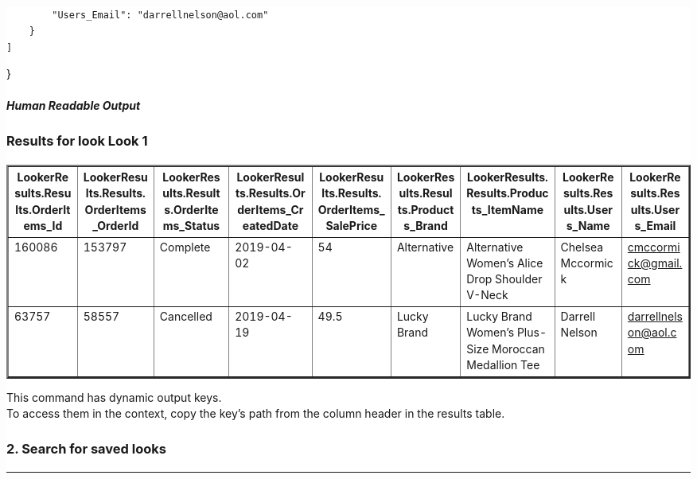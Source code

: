             "Users_Email": "darrellnelson@aol.com"
        }
    ]
}
</pre>
</div>
<div class="cl-preview-section">
<h5 id="human-readable-output">Human Readable Output</h5>
</div>
<div class="cl-preview-section">
<h3 id="results-for-look-look-1">Results for look Look 1</h3>
</div>
<div class="cl-preview-section">
<div class="table-wrapper">
<table border="2">
<thead>
<tr>
<th>LookerResults.Results.OrderItems_Id</th>
<th>LookerResults.Results.OrderItems_OrderId</th>
<th>LookerResults.Results.OrderItems_Status</th>
<th>LookerResults.Results.OrderItems_CreatedDate</th>
<th>LookerResults.Results.OrderItems_SalePrice</th>
<th>LookerResults.Results.Products_Brand</th>
<th>LookerResults.Results.Products_ItemName</th>
<th>LookerResults.Results.Users_Name</th>
<th>LookerResults.Results.Users_Email</th>
</tr>
</thead>
<tbody>
<tr>
<td>160086</td>
<td>153797</td>
<td>Complete</td>
<td>2019-04-02</td>
<td>54</td>
<td>Alternative</td>
<td>Alternative Women’s Alice Drop Shoulder V-Neck</td>
<td>Chelsea Mccormick</td>
<td><a href="mailto:cmccormick@gmail.com">cmccormick@gmail.com</a></td>
</tr>
<tr>
<td>63757</td>
<td>58557</td>
<td>Cancelled</td>
<td>2019-04-19</td>
<td>49.5</td>
<td>Lucky Brand</td>
<td>Lucky Brand Women’s Plus-Size Moroccan Medallion Tee</td>
<td>Darrell Nelson</td>
<td><a href="mailto:darrellnelson@aol.com">darrellnelson@aol.com</a></td>
</tr>
</tbody>
</table>
</div>
</div>
<div class="cl-preview-section">
<p>This command has dynamic output keys.<br> To access them in the context, copy the key’s path from the column header in the results table.</p>
</div>
<div class="cl-preview-section">
<h3 id="search-for-saved-looks">2. Search for saved looks</h3>
</div>
<div class="cl-preview-section"><hr></div>
<div class="cl-preview-section">